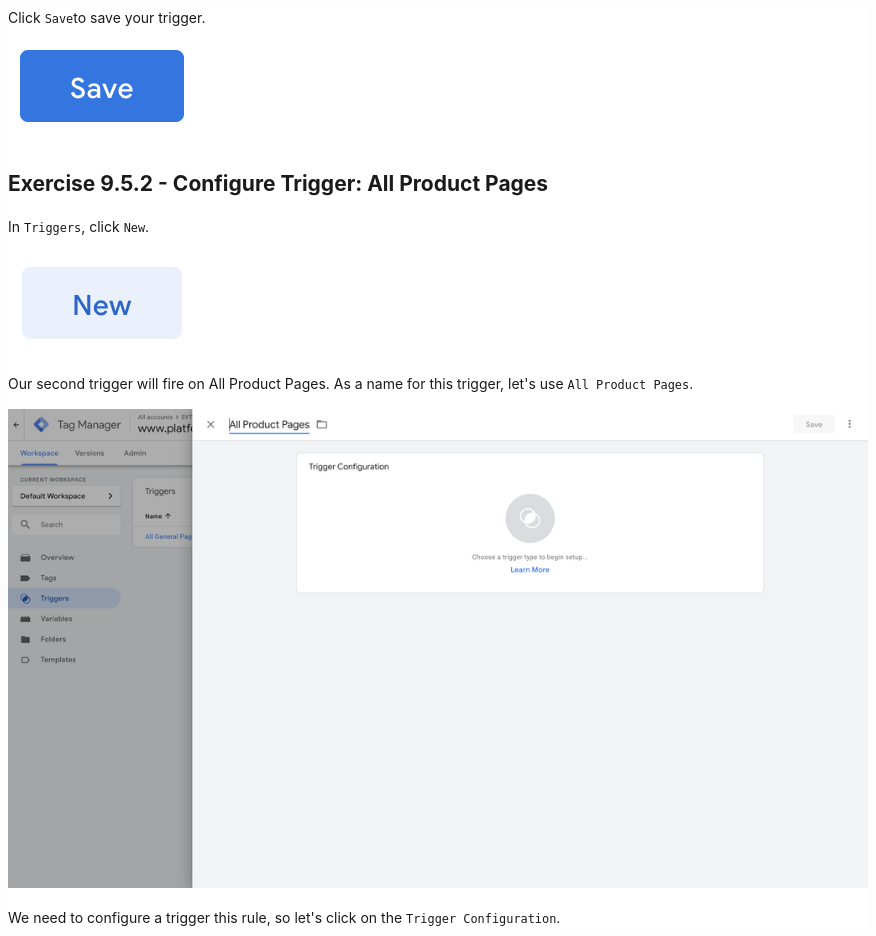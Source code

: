 Click ``Save``to save your trigger.

![Launch Setup](./images/gasave.png)

## Exercise 9.5.2 - Configure Trigger: All Product Pages

In ``Triggers``, click ``New``.

![Launch Setup](./images/newtrigger.png)

Our second trigger will fire on All Product Pages.
As a name for this trigger, let's use ``All Product Pages``.

![Launch Setup](./images/newrulep.png)

We need to configure a trigger this rule, so let's click on the ``Trigger Configuration``.
